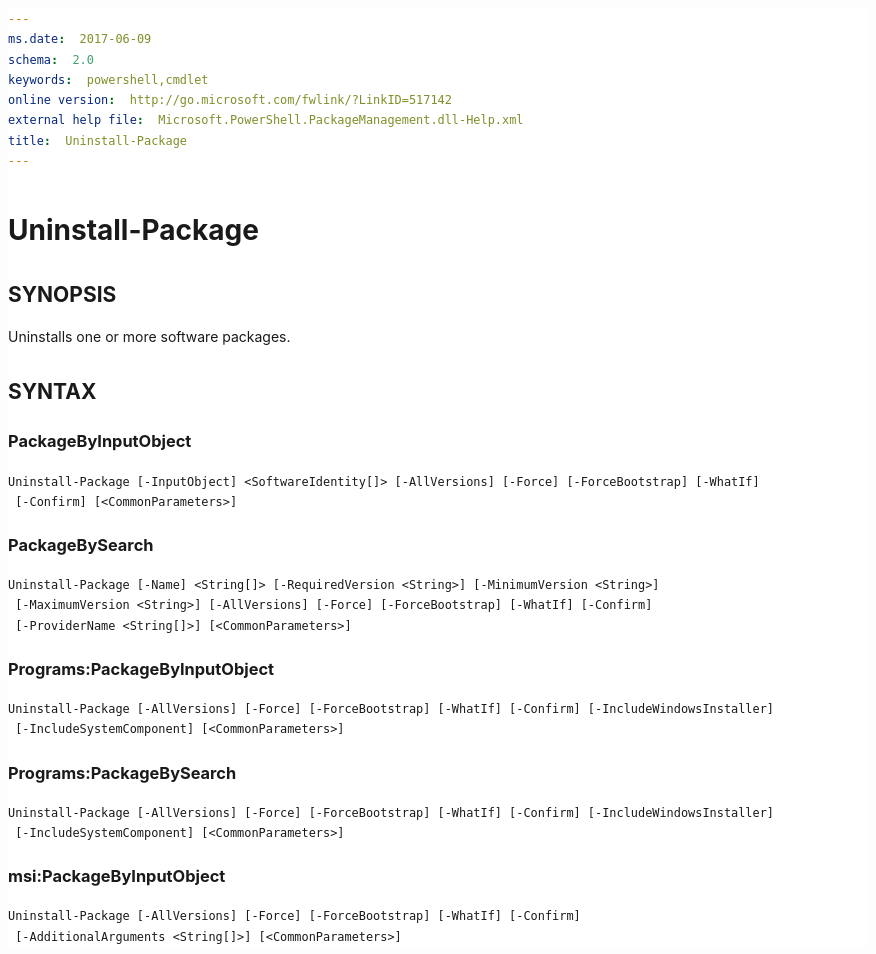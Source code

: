 ```yaml
---
ms.date:  2017-06-09
schema:  2.0
keywords:  powershell,cmdlet
online version:  http://go.microsoft.com/fwlink/?LinkID=517142
external help file:  Microsoft.PowerShell.PackageManagement.dll-Help.xml
title:  Uninstall-Package
---
```


# Uninstall-Package

## SYNOPSIS
Uninstalls one or more software packages.

## SYNTAX

### PackageByInputObject
```
Uninstall-Package [-InputObject] <SoftwareIdentity[]> [-AllVersions] [-Force] [-ForceBootstrap] [-WhatIf]
 [-Confirm] [<CommonParameters>]
```

### PackageBySearch
```
Uninstall-Package [-Name] <String[]> [-RequiredVersion <String>] [-MinimumVersion <String>]
 [-MaximumVersion <String>] [-AllVersions] [-Force] [-ForceBootstrap] [-WhatIf] [-Confirm]
 [-ProviderName <String[]>] [<CommonParameters>]
```

### Programs:PackageByInputObject
```
Uninstall-Package [-AllVersions] [-Force] [-ForceBootstrap] [-WhatIf] [-Confirm] [-IncludeWindowsInstaller]
 [-IncludeSystemComponent] [<CommonParameters>]
```

### Programs:PackageBySearch
```
Uninstall-Package [-AllVersions] [-Force] [-ForceBootstrap] [-WhatIf] [-Confirm] [-IncludeWindowsInstaller]
 [-IncludeSystemComponent] [<CommonParameters>]
```

### msi:PackageByInputObject
```
Uninstall-Package [-AllVersions] [-Force] [-ForceBootstrap] [-WhatIf] [-Confirm]
 [-AdditionalArguments <String[]>] [<CommonParameters>]
```
